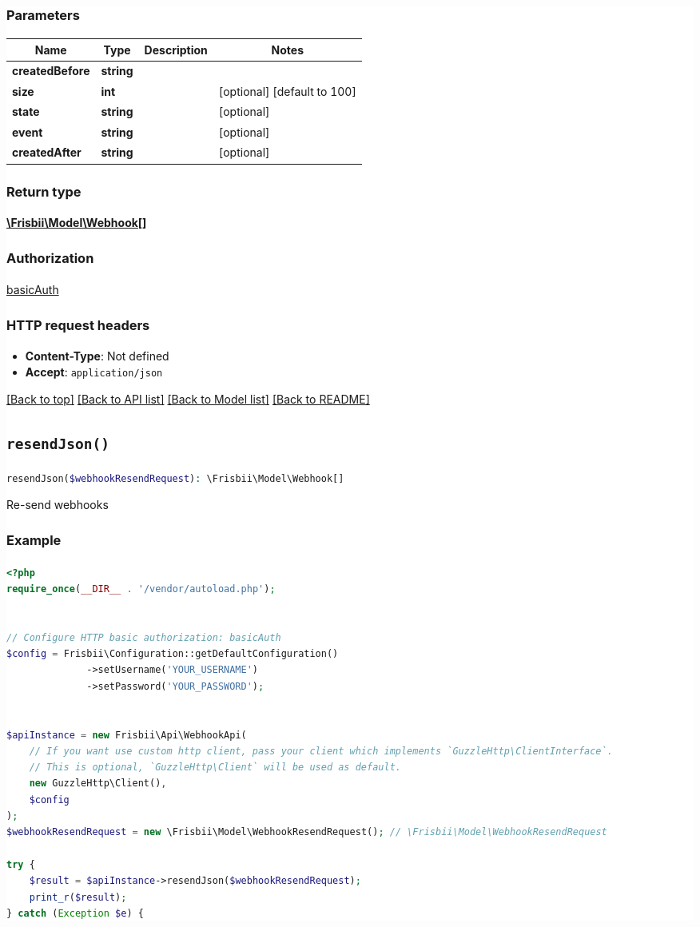 ### Parameters

| Name | Type | Description  | Notes |
| ------------- | ------------- | ------------- | ------------- |
| **createdBefore** | **string**|  | |
| **size** | **int**|  | [optional] [default to 100] |
| **state** | **string**|  | [optional] |
| **event** | **string**|  | [optional] |
| **createdAfter** | **string**|  | [optional] |

### Return type

[**\Frisbii\Model\Webhook[]**](../Model/Webhook.md)

### Authorization

[basicAuth](../../README.md#basicAuth)

### HTTP request headers

- **Content-Type**: Not defined
- **Accept**: `application/json`

[[Back to top]](#) [[Back to API list]](../../README.md#endpoints)
[[Back to Model list]](../../README.md#models)
[[Back to README]](../../README.md)

## `resendJson()`

```php
resendJson($webhookResendRequest): \Frisbii\Model\Webhook[]
```

Re-send webhooks

### Example

```php
<?php
require_once(__DIR__ . '/vendor/autoload.php');


// Configure HTTP basic authorization: basicAuth
$config = Frisbii\Configuration::getDefaultConfiguration()
              ->setUsername('YOUR_USERNAME')
              ->setPassword('YOUR_PASSWORD');


$apiInstance = new Frisbii\Api\WebhookApi(
    // If you want use custom http client, pass your client which implements `GuzzleHttp\ClientInterface`.
    // This is optional, `GuzzleHttp\Client` will be used as default.
    new GuzzleHttp\Client(),
    $config
);
$webhookResendRequest = new \Frisbii\Model\WebhookResendRequest(); // \Frisbii\Model\WebhookResendRequest

try {
    $result = $apiInstance->resendJson($webhookResendRequest);
    print_r($result);
} catch (Exception $e) {
```